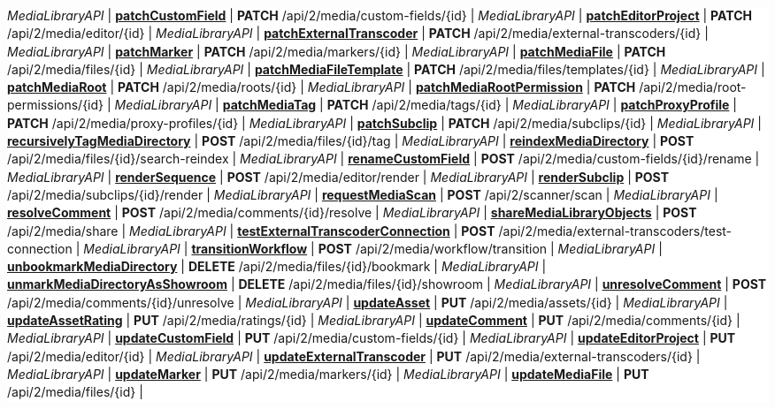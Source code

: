 *MediaLibraryAPI* | [**patchCustomField**](docs/MediaLibraryAPI#patchcustomfield) | **PATCH** /api/2/media/custom-fields/{id} | 
*MediaLibraryAPI* | [**patchEditorProject**](docs/MediaLibraryAPI#patcheditorproject) | **PATCH** /api/2/media/editor/{id} | 
*MediaLibraryAPI* | [**patchExternalTranscoder**](docs/MediaLibraryAPI#patchexternaltranscoder) | **PATCH** /api/2/media/external-transcoders/{id} | 
*MediaLibraryAPI* | [**patchMarker**](docs/MediaLibraryAPI#patchmarker) | **PATCH** /api/2/media/markers/{id} | 
*MediaLibraryAPI* | [**patchMediaFile**](docs/MediaLibraryAPI#patchmediafile) | **PATCH** /api/2/media/files/{id} | 
*MediaLibraryAPI* | [**patchMediaFileTemplate**](docs/MediaLibraryAPI#patchmediafiletemplate) | **PATCH** /api/2/media/files/templates/{id} | 
*MediaLibraryAPI* | [**patchMediaRoot**](docs/MediaLibraryAPI#patchmediaroot) | **PATCH** /api/2/media/roots/{id} | 
*MediaLibraryAPI* | [**patchMediaRootPermission**](docs/MediaLibraryAPI#patchmediarootpermission) | **PATCH** /api/2/media/root-permissions/{id} | 
*MediaLibraryAPI* | [**patchMediaTag**](docs/MediaLibraryAPI#patchmediatag) | **PATCH** /api/2/media/tags/{id} | 
*MediaLibraryAPI* | [**patchProxyProfile**](docs/MediaLibraryAPI#patchproxyprofile) | **PATCH** /api/2/media/proxy-profiles/{id} | 
*MediaLibraryAPI* | [**patchSubclip**](docs/MediaLibraryAPI#patchsubclip) | **PATCH** /api/2/media/subclips/{id} | 
*MediaLibraryAPI* | [**recursivelyTagMediaDirectory**](docs/MediaLibraryAPI#recursivelytagmediadirectory) | **POST** /api/2/media/files/{id}/tag | 
*MediaLibraryAPI* | [**reindexMediaDirectory**](docs/MediaLibraryAPI#reindexmediadirectory) | **POST** /api/2/media/files/{id}/search-reindex | 
*MediaLibraryAPI* | [**renameCustomField**](docs/MediaLibraryAPI#renamecustomfield) | **POST** /api/2/media/custom-fields/{id}/rename | 
*MediaLibraryAPI* | [**renderSequence**](docs/MediaLibraryAPI#rendersequence) | **POST** /api/2/media/editor/render | 
*MediaLibraryAPI* | [**renderSubclip**](docs/MediaLibraryAPI#rendersubclip) | **POST** /api/2/media/subclips/{id}/render | 
*MediaLibraryAPI* | [**requestMediaScan**](docs/MediaLibraryAPI#requestmediascan) | **POST** /api/2/scanner/scan | 
*MediaLibraryAPI* | [**resolveComment**](docs/MediaLibraryAPI#resolvecomment) | **POST** /api/2/media/comments/{id}/resolve | 
*MediaLibraryAPI* | [**shareMediaLibraryObjects**](docs/MediaLibraryAPI#sharemedialibraryobjects) | **POST** /api/2/media/share | 
*MediaLibraryAPI* | [**testExternalTranscoderConnection**](docs/MediaLibraryAPI#testexternaltranscoderconnection) | **POST** /api/2/media/external-transcoders/test-connection | 
*MediaLibraryAPI* | [**transitionWorkflow**](docs/MediaLibraryAPI#transitionworkflow) | **POST** /api/2/media/workflow/transition | 
*MediaLibraryAPI* | [**unbookmarkMediaDirectory**](docs/MediaLibraryAPI#unbookmarkmediadirectory) | **DELETE** /api/2/media/files/{id}/bookmark | 
*MediaLibraryAPI* | [**unmarkMediaDirectoryAsShowroom**](docs/MediaLibraryAPI#unmarkmediadirectoryasshowroom) | **DELETE** /api/2/media/files/{id}/showroom | 
*MediaLibraryAPI* | [**unresolveComment**](docs/MediaLibraryAPI#unresolvecomment) | **POST** /api/2/media/comments/{id}/unresolve | 
*MediaLibraryAPI* | [**updateAsset**](docs/MediaLibraryAPI#updateasset) | **PUT** /api/2/media/assets/{id} | 
*MediaLibraryAPI* | [**updateAssetRating**](docs/MediaLibraryAPI#updateassetrating) | **PUT** /api/2/media/ratings/{id} | 
*MediaLibraryAPI* | [**updateComment**](docs/MediaLibraryAPI#updatecomment) | **PUT** /api/2/media/comments/{id} | 
*MediaLibraryAPI* | [**updateCustomField**](docs/MediaLibraryAPI#updatecustomfield) | **PUT** /api/2/media/custom-fields/{id} | 
*MediaLibraryAPI* | [**updateEditorProject**](docs/MediaLibraryAPI#updateeditorproject) | **PUT** /api/2/media/editor/{id} | 
*MediaLibraryAPI* | [**updateExternalTranscoder**](docs/MediaLibraryAPI#updateexternaltranscoder) | **PUT** /api/2/media/external-transcoders/{id} | 
*MediaLibraryAPI* | [**updateMarker**](docs/MediaLibraryAPI#updatemarker) | **PUT** /api/2/media/markers/{id} | 
*MediaLibraryAPI* | [**updateMediaFile**](docs/MediaLibraryAPI#updatemediafile) | **PUT** /api/2/media/files/{id} | 